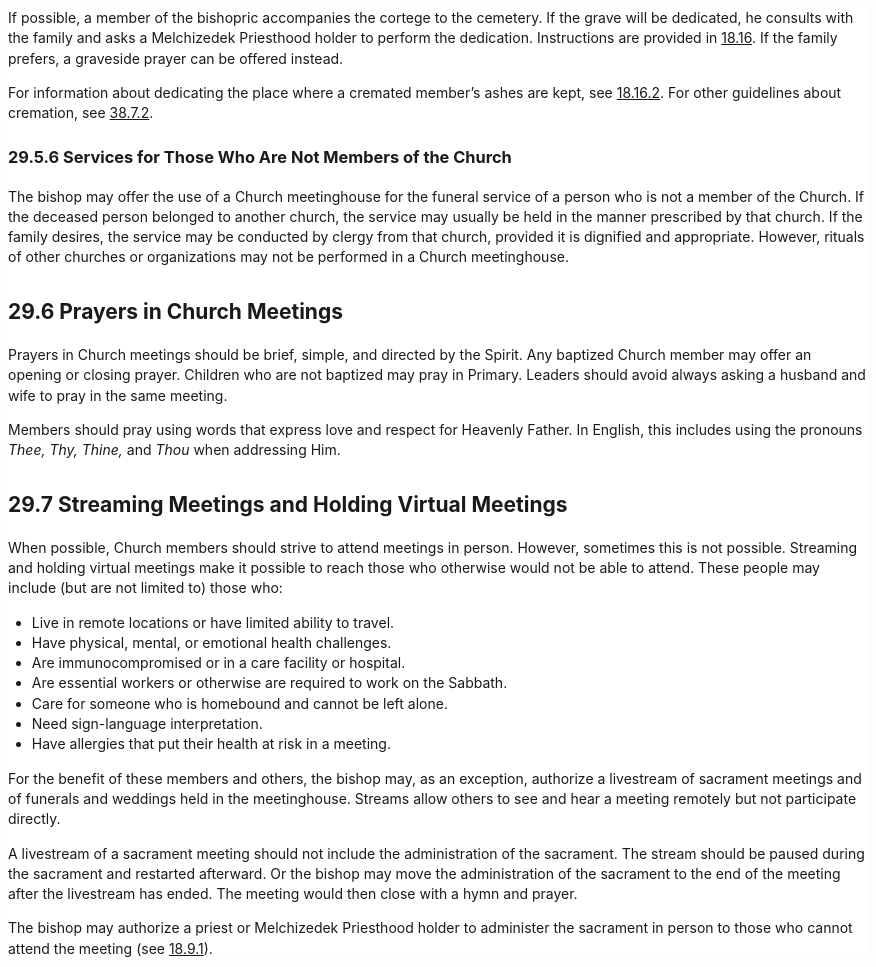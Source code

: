 If possible, a member of the bishopric accompanies the cortege to the cemetery. If the grave will be dedicated, he consults with the family and asks a Melchizedek Priesthood holder to perform the dedication. Instructions are provided in [18.16](/study/manual/general-handbook/18-priesthood-ordinances-and-blessings?lang=eng&para=title_number51-p229#title_number51). If the family prefers, a graveside prayer can be offered instead.

For information about dedicating the place where a cremated member’s ashes are kept, see [18.16.2](/study/manual/general-handbook/18-priesthood-ordinances-and-blessings?lang=eng&para=title_number53-p229#title_number53). For other guidelines about cremation, see [38.7.2](/study/manual/general-handbook/38-church-policies-and-guidelines?lang=eng&para=title_number121-p416#title_number121).

### 29.5.6 Services for Those Who Are Not Members of the Church

The bishop may offer the use of a Church meetinghouse for the funeral service of a person who is not a member of the Church. If the deceased person belonged to another church, the service may usually be held in the manner prescribed by that church. If the family desires, the service may be conducted by clergy from that church, provided it is dignified and appropriate. However, rituals of other churches or organizations may not be performed in a Church meetinghouse.

## 29.6 Prayers in Church Meetings

Prayers in Church meetings should be brief, simple, and directed by the Spirit. Any baptized Church member may offer an opening or closing prayer. Children who are not baptized may pray in Primary. Leaders should avoid always asking a husband and wife to pray in the same meeting.

Members should pray using words that express love and respect for Heavenly Father. In English, this includes using the pronouns _Thee, Thy, Thine,_ and _Thou_ when addressing Him.

## 29.7 Streaming Meetings and Holding Virtual Meetings

When possible, Church members should strive to attend meetings in person. However, sometimes this is not possible. Streaming and holding virtual meetings make it possible to reach those who otherwise would not be able to attend. These people may include (but are not limited to) those who:

* Live in remote locations or have limited ability to travel.
* Have physical, mental, or emotional health challenges.
* Are immunocompromised or in a care facility or hospital.
* Are essential workers or otherwise are required to work on the Sabbath.
* Care for someone who is homebound and cannot be left alone.
* Need sign-language interpretation.
* Have allergies that put their health at risk in a meeting.

For the benefit of these members and others, the bishop may, as an exception, authorize a livestream of sacrament meetings and of funerals and weddings held in the meetinghouse. Streams allow others to see and hear a meeting remotely but not participate directly.

A livestream of a sacrament meeting should not include the administration of the sacrament. The stream should be paused during the sacrament and restarted afterward. Or the bishop may move the administration of the sacrament to the end of the meeting after the livestream has ended. The meeting would then close with a hymn and prayer.

The bishop may authorize a priest or Melchizedek Priesthood holder to administer the sacrament in person to those who cannot attend the meeting (see [18.9.1](/study/manual/general-handbook/18-priesthood-ordinances-and-blessings?lang=eng&para=title_number28-p249#title_number28)).
